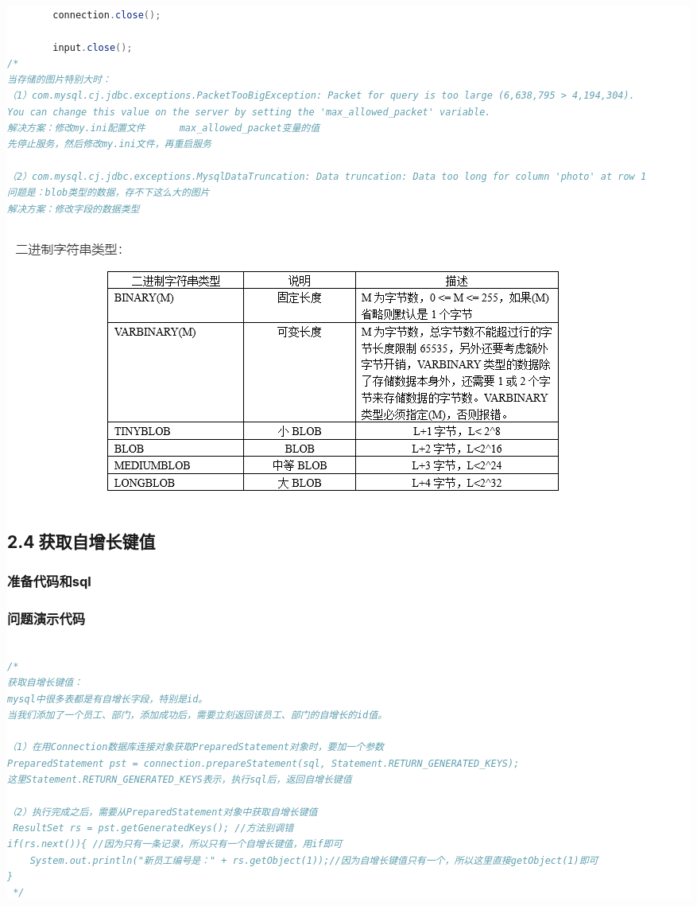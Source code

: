 ```java
        connection.close();

        input.close();
/*
当存储的图片特别大时：
（1）com.mysql.cj.jdbc.exceptions.PacketTooBigException: Packet for query is too large (6,638,795 > 4,194,304).
You can change this value on the server by setting the 'max_allowed_packet' variable.
解决方案：修改my.ini配置文件      max_allowed_packet变量的值
先停止服务，然后修改my.ini文件，再重启服务

（2）com.mysql.cj.jdbc.exceptions.MysqlDataTruncation: Data truncation: Data too long for column 'photo' at row 1
问题是：blob类型的数据，存不下这么大的图片
解决方案：修改字段的数据类型
```

![image-20211203112805124](MySQL8.0_JDBC笔记.assets/image-20211203112805124.png)

## 2.4 获取自增长键值

### 准备代码和sql

### 问题演示代码

```java

/*
获取自增长键值：
mysql中很多表都是有自增长字段，特别是id。
当我们添加了一个员工、部门，添加成功后，需要立刻返回该员工、部门的自增长的id值。

（1）在用Connection数据库连接对象获取PreparedStatement对象时，要加一个参数
PreparedStatement pst = connection.prepareStatement(sql, Statement.RETURN_GENERATED_KEYS);
这里Statement.RETURN_GENERATED_KEYS表示，执行sql后，返回自增长键值

（2）执行完成之后，需要从PreparedStatement对象中获取自增长键值
 ResultSet rs = pst.getGeneratedKeys(); //方法别调错
if(rs.next()){ //因为只有一条记录，所以只有一个自增长键值，用if即可
    System.out.println("新员工编号是：" + rs.getObject(1));//因为自增长键值只有一个，所以这里直接getObject(1)即可
}
 */

```
